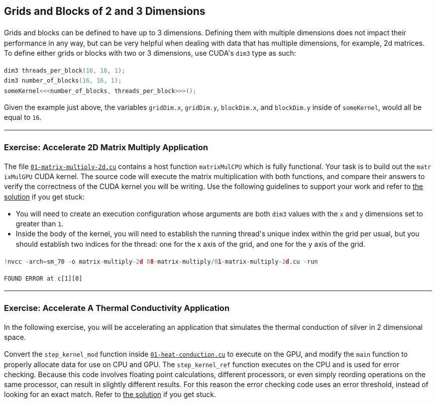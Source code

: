 ## Grids and Blocks of 2 and 3 Dimensions

Grids and blocks can be defined to have up to 3 dimensions. Defining them with multiple dimensions does not impact their performance in any way, but can be very helpful when dealing with data that has multiple dimensions, for example, 2d matrices. To define either grids or blocks with two or 3 dimensions, use CUDA's `dim3` type as such:

```cpp
dim3 threads_per_block(16, 16, 1);
dim3 number_of_blocks(16, 16, 1);
someKernel<<<number_of_blocks, threads_per_block>>>();
```

Given the example just above, the variables `gridDim.x`, `gridDim.y`, `blockDim.x`, and `blockDim.y` inside of `someKernel`, would all be equal to `16`.

---
### Exercise: Accelerate 2D Matrix Multiply Application

The file [`01-matrix-multiply-2d.cu`](../../../../../edit/tasks/task1/task/01_AC_CUDA_C/08-matrix-multiply/01-matrix-multiply-2d.cu) contains a host function `matrixMulCPU` which is fully functional. Your task is to build out the `matrixMulGPU` CUDA kernel. The source code will execute the matrix multiplication with both functions, and compare their answers to verify the correctness of the CUDA kernel you will be writing. Use the following guidelines to support your work and refer to [the solution](../../../../../edit/tasks/task1/task/01_AC_CUDA_C/08-matrix-multiply/solutions/01-matrix-multiply-2d-solution.cu) if you get stuck:

- You will need to create an execution configuration whose arguments are both `dim3` values with the `x` and `y` dimensions set to greater than `1`.
- Inside the body of the kernel, you will need to establish the running thread's unique index within the grid per usual, but you should establish two indices for the thread: one for the x axis of the grid, and one for the y axis of the grid.


```python
!nvcc -arch=sm_70 -o matrix-multiply-2d 08-matrix-multiply/01-matrix-multiply-2d.cu -run
```

    FOUND ERROR at c[1][0]


---
### Exercise: Accelerate A Thermal Conductivity Application

In the following exercise, you will be accelerating an application that simulates the thermal conduction of silver in 2 dimensional space.

Convert the `step_kernel_mod` function inside [`01-heat-conduction.cu`](../../../../../edit/tasks/task1/task/01_AC_CUDA_C/09-heat/01-heat-conduction.cu) to execute on the GPU, and modify the `main` function to properly allocate data for use on CPU and GPU. The `step_kernel_ref` function executes on the CPU and is used for error checking. Because this code involves floating point calculations, different processors, or even simply reording operations on the same processor, can result in slightly different results. For this reason the error checking code uses an error threshold, instead of looking for an exact match. Refer to [the solution](../../../../../edit/tasks/task1/task/01_AC_CUDA_C/09-heat/solutions/01-heat-conduction-solution.cu) if you get stuck.
